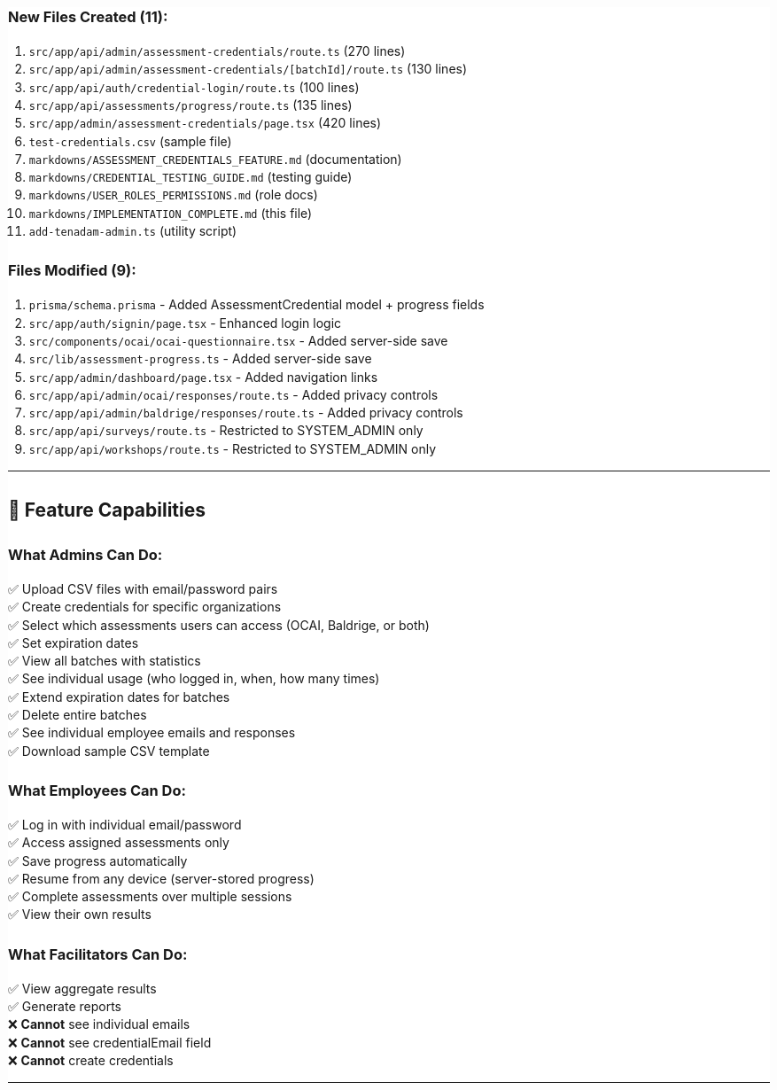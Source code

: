 ### New Files Created (11):
1. `src/app/api/admin/assessment-credentials/route.ts` (270 lines)
2. `src/app/api/admin/assessment-credentials/[batchId]/route.ts` (130 lines)
3. `src/app/api/auth/credential-login/route.ts` (100 lines)
4. `src/app/api/assessments/progress/route.ts` (135 lines)
5. `src/app/admin/assessment-credentials/page.tsx` (420 lines)
6. `test-credentials.csv` (sample file)
7. `markdowns/ASSESSMENT_CREDENTIALS_FEATURE.md` (documentation)
8. `markdowns/CREDENTIAL_TESTING_GUIDE.md` (testing guide)
9. `markdowns/USER_ROLES_PERMISSIONS.md` (role docs)
10. `markdowns/IMPLEMENTATION_COMPLETE.md` (this file)
11. `add-tenadam-admin.ts` (utility script)

### Files Modified (9):
1. `prisma/schema.prisma` - Added AssessmentCredential model + progress fields
2. `src/app/auth/signin/page.tsx` - Enhanced login logic
3. `src/components/ocai/ocai-questionnaire.tsx` - Added server-side save
4. `src/lib/assessment-progress.ts` - Added server-side save
5. `src/app/admin/dashboard/page.tsx` - Added navigation links
6. `src/app/api/admin/ocai/responses/route.ts` - Added privacy controls
7. `src/app/api/admin/baldrige/responses/route.ts` - Added privacy controls
8. `src/app/api/surveys/route.ts` - Restricted to SYSTEM_ADMIN only
9. `src/app/api/workshops/route.ts` - Restricted to SYSTEM_ADMIN only

---

## 🎯 Feature Capabilities

### What Admins Can Do:
✅ Upload CSV files with email/password pairs  
✅ Create credentials for specific organizations  
✅ Select which assessments users can access (OCAI, Baldrige, or both)  
✅ Set expiration dates  
✅ View all batches with statistics  
✅ See individual usage (who logged in, when, how many times)  
✅ Extend expiration dates for batches  
✅ Delete entire batches  
✅ See individual employee emails and responses  
✅ Download sample CSV template  

### What Employees Can Do:
✅ Log in with individual email/password  
✅ Access assigned assessments only  
✅ Save progress automatically  
✅ Resume from any device (server-stored progress)  
✅ Complete assessments over multiple sessions  
✅ View their own results  

### What Facilitators Can Do:
✅ View aggregate results  
✅ Generate reports  
❌ **Cannot** see individual emails  
❌ **Cannot** see credentialEmail field  
❌ **Cannot** create credentials  

---
